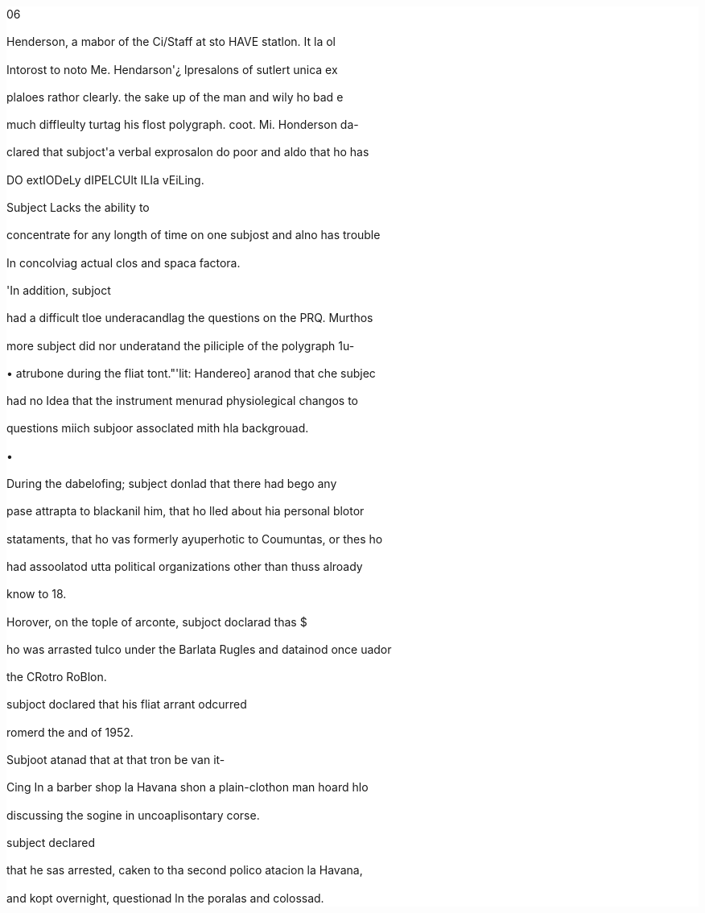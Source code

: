 06

Henderson, a mabor of the Ci/Staff at sto HAVE statlon. It la ol

Intorost to noto Me. Hendarson'¿ lpresalons of sutlert unica ex

plaloes rathor clearly. the sake up of the man and wily ho bad e

much diffleulty turtag his flost polygraph. coot. Mi. Honderson da-

clared that subjoct'a verbal exprosalon do poor and aldo that ho has

DO extIODeLy dIPELCUlt ILIa vEiLing.

Subject Lacks the ability to

concentrate for any longth of time on one subjost and alno has trouble

In concolviag actual clos and spaca factora.

'In addition, subjoct

had a difficult tloe underacandlag the questions on the PRQ. Murthos

more subject did nor underatand the piliciple of the polygraph 1u-

• atrubone during the fliat tont."'lit: Handereo] aranod that che subjec

had no Idea that the instrument menurad physiolegical changos to

questions miich subjoor assoclated mith hla backgrouad.

•

During the dabelofing; subject donlad that there had bego any

pase attrapta to blackanil him, that ho lled about hia personal blotor

stataments, that ho vas formerly ayuperhotic to Coumuntas, or thes ho

had assoolatod utta political organizations other than thuss alroady

know to 18.

Horover, on the tople of arconte, subjoct doclarad thas $

ho was arrasted tulco under the Barlata Rugles and datainod once uador

the CRotro RoBlon.

subjoct doclared that his fliat arrant odcurred

romerd the and of 1952.

Subjoot atanad that at that tron be van it-

Cing In a barber shop la Havana shon a plain-clothon man hoard hlo

discussing the sogine in uncoaplisontary corse.

subject declared

that he sas arrested, caken to tha second polico atacion la Havana,

and kopt overnight, questionad ln the poralas and colossad.
